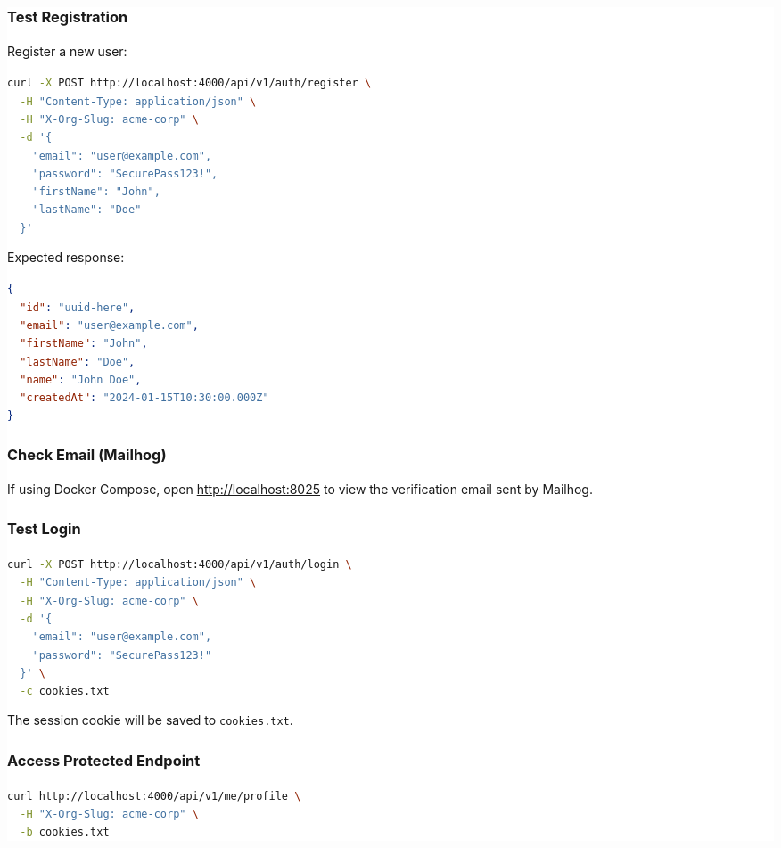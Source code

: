 ### Test Registration

Register a new user:

```bash
curl -X POST http://localhost:4000/api/v1/auth/register \
  -H "Content-Type: application/json" \
  -H "X-Org-Slug: acme-corp" \
  -d '{
    "email": "user@example.com",
    "password": "SecurePass123!",
    "firstName": "John",
    "lastName": "Doe"
  }'
```

Expected response:

```json
{
  "id": "uuid-here",
  "email": "user@example.com",
  "firstName": "John",
  "lastName": "Doe",
  "name": "John Doe",
  "createdAt": "2024-01-15T10:30:00.000Z"
}
```

### Check Email (Mailhog)

If using Docker Compose, open [http://localhost:8025](http://localhost:8025) to view the verification email sent by Mailhog.

### Test Login

```bash
curl -X POST http://localhost:4000/api/v1/auth/login \
  -H "Content-Type: application/json" \
  -H "X-Org-Slug: acme-corp" \
  -d '{
    "email": "user@example.com",
    "password": "SecurePass123!"
  }' \
  -c cookies.txt
```

The session cookie will be saved to `cookies.txt`.

### Access Protected Endpoint

```bash
curl http://localhost:4000/api/v1/me/profile \
  -H "X-Org-Slug: acme-corp" \
  -b cookies.txt
```
